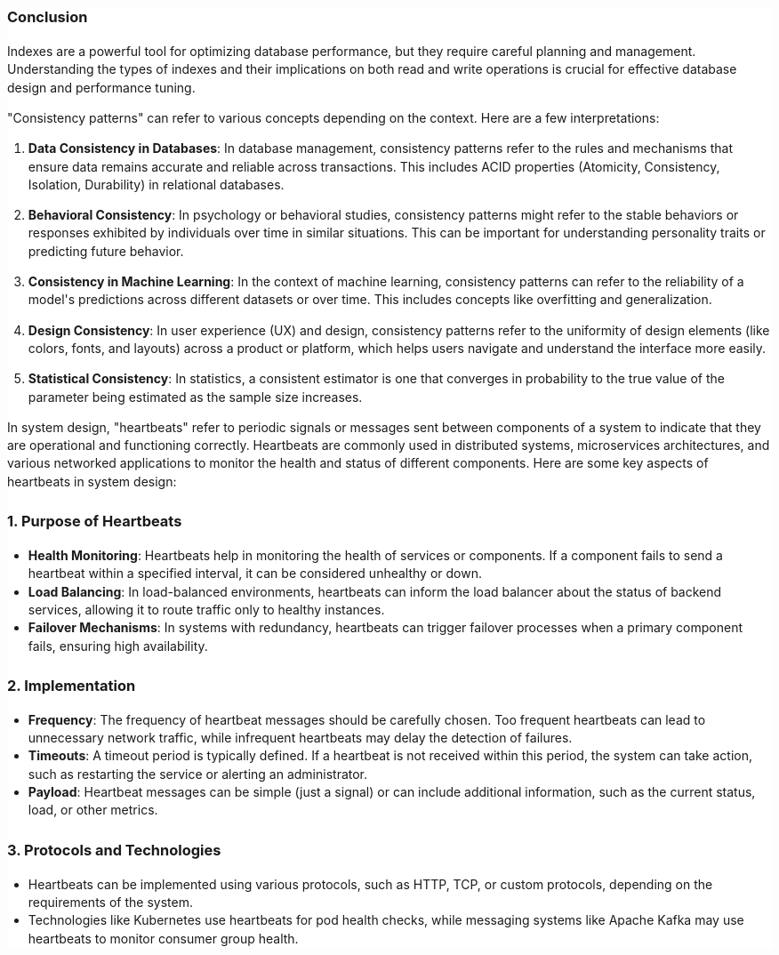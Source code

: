 ### Conclusion

Indexes are a powerful tool for optimizing database performance, but they require careful planning and management. Understanding the types of indexes and their implications on both read and write operations is crucial for effective database design and performance tuning.


"Consistency patterns" can refer to various concepts depending on the context. Here are a few interpretations:

1. **Data Consistency in Databases**: In database management, consistency patterns refer to the rules and mechanisms that ensure data remains accurate and reliable across transactions. This includes ACID properties (Atomicity, Consistency, Isolation, Durability) in relational databases.

2. **Behavioral Consistency**: In psychology or behavioral studies, consistency patterns might refer to the stable behaviors or responses exhibited by individuals over time in similar situations. This can be important for understanding personality traits or predicting future behavior.

3. **Consistency in Machine Learning**: In the context of machine learning, consistency patterns can refer to the reliability of a model's predictions across different datasets or over time. This includes concepts like overfitting and generalization.

4. **Design Consistency**: In user experience (UX) and design, consistency patterns refer to the uniformity of design elements (like colors, fonts, and layouts) across a product or platform, which helps users navigate and understand the interface more easily.

5. **Statistical Consistency**: In statistics, a consistent estimator is one that converges in probability to the true value of the parameter being estimated as the sample size increases.

In system design, "heartbeats" refer to periodic signals or messages sent between components of a system to indicate that they are operational and functioning correctly. Heartbeats are commonly used in distributed systems, microservices architectures, and various networked applications to monitor the health and status of different components. Here are some key aspects of heartbeats in system design:

### 1. **Purpose of Heartbeats**
   - **Health Monitoring**: Heartbeats help in monitoring the health of services or components. If a component fails to send a heartbeat within a specified interval, it can be considered unhealthy or down.
   - **Load Balancing**: In load-balanced environments, heartbeats can inform the load balancer about the status of backend services, allowing it to route traffic only to healthy instances.
   - **Failover Mechanisms**: In systems with redundancy, heartbeats can trigger failover processes when a primary component fails, ensuring high availability.

### 2. **Implementation**
   - **Frequency**: The frequency of heartbeat messages should be carefully chosen. Too frequent heartbeats can lead to unnecessary network traffic, while infrequent heartbeats may delay the detection of failures.
   - **Timeouts**: A timeout period is typically defined. If a heartbeat is not received within this period, the system can take action, such as restarting the service or alerting an administrator.
   - **Payload**: Heartbeat messages can be simple (just a signal) or can include additional information, such as the current status, load, or other metrics.

### 3. **Protocols and Technologies**
   - Heartbeats can be implemented using various protocols, such as HTTP, TCP, or custom protocols, depending on the requirements of the system.
   - Technologies like Kubernetes use heartbeats for pod health checks, while messaging systems like Apache Kafka may use heartbeats to monitor consumer group health.
